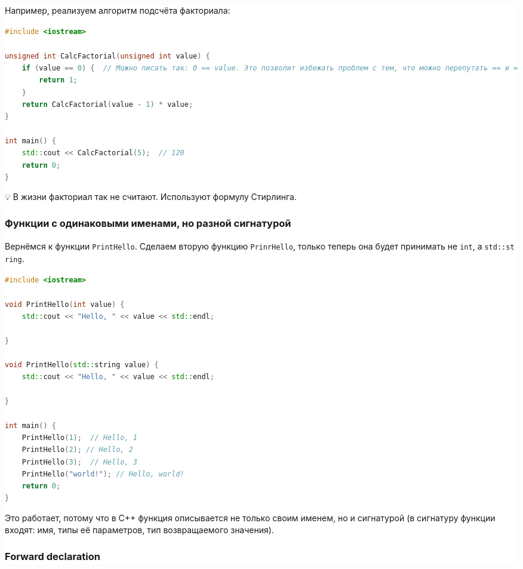 Например, реализуем алгоритм подсчёта факториала:

```cpp
#include <iostream>

unsigned int CalcFactorial(unsigned int value) {
    if (value == 0) {  // Можно писать так: 0 == value. Это позволит избежать проблем с тем, что можно перепутать == и =
        return 1;
    }
    return CalcFactorial(value - 1) * value;
}

int main() {
    std::cout << CalcFactorial(5);  // 120
    return 0;
}
```

<aside>
💡 В жизни факториал так не считают. Используют формулу Стирлинга.

</aside>

### Функции с одинаковыми именами, но разной сигнатурой

Вернёмся к функции `PrintHello`. Сделаем вторую функцию `PrinrHello`, только теперь она будет принимать не `int`, а `std::string`.

```cpp
#include <iostream>

void PrintHello(int value) {
    std::cout << "Hello, " << value << std::endl;

}

void PrintHello(std::string value) {
    std::cout << "Hello, " << value << std::endl;

}

int main() {
    PrintHello(1);  // Hello, 1
    PrintHello(2); // Hello, 2
    PrintHello(3);  // Hello, 3
    PrintHello("world!"); // Hello, world!
    return 0;
}
```

Это работает, потому что в C++ функция описывается не только своим именем, но и сигнатурой (в сигнатуру функции входят: имя, типы её параметров, тип возвращаемого значения).

### Forward declaration

